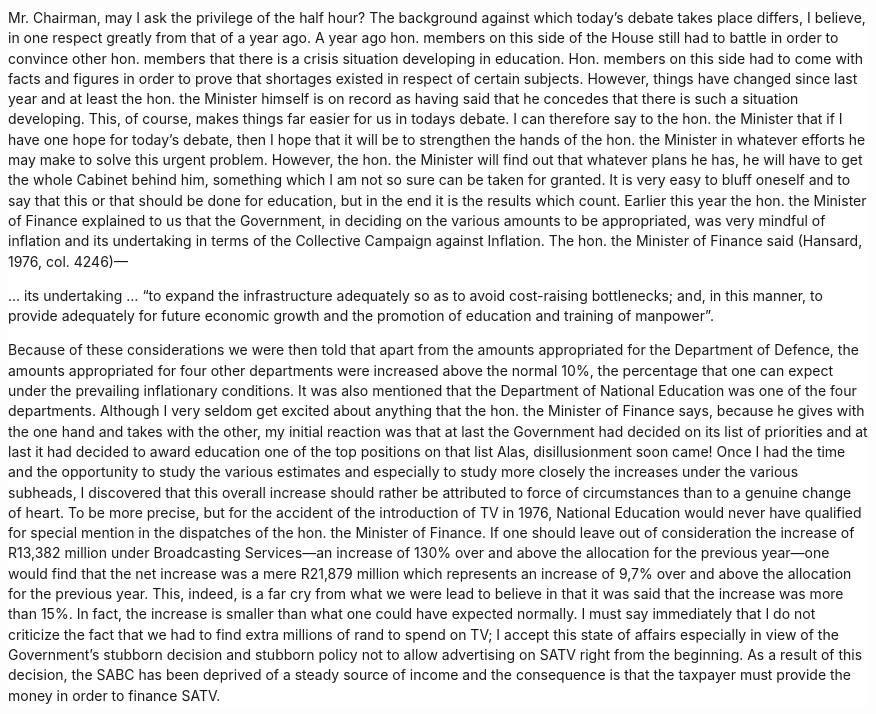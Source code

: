 <p>Mr. Chairman, may I ask the privilege of the half hour? The background against which today&#x2019;s debate takes place differs, I believe, in one respect greatly from that of a year ago. A year ago hon. members on this side of the House still had to battle in order to convince other hon. members that there is a crisis situation developing in education. Hon. members on this side had to come with facts and figures in order to prove that shortages existed in respect of certain subjects. However, things have changed since last year and at least the hon. the Minister himself is on record as having said that he concedes that there is such a situation developing. This, of course, makes things far easier for us in todays debate. I can therefore say to the hon. the Minister that if I have one hope for today&#x2019;s debate, then I hope that it will be to strengthen the hands of the hon. the Minister in whatever efforts he may make to solve this urgent problem. However, the hon. the Minister will find out that whatever plans he has, he will have to get the whole Cabinet behind him, something which I am not so sure can be taken for granted. It is very easy to bluff oneself and to say that this or that should be done for education, but in the end it is the results which count. Earlier this year the hon. the Minister of <span class="col_7847-7848" refersTo="page_1254"/>Finance explained to us that the Government, in deciding on the various amounts to be appropriated, was very mindful of inflation and its undertaking in terms of the Collective Campaign against Inflation. The hon. the Minister of Finance said (Hansard, 1976, col. 4246)&#x2014;</p>

<block name="quote">&#x2026; its undertaking &#x2026; &#x201C;to expand the infrastructure adequately so as to avoid cost-raising bottlenecks; and, in this manner, to provide adequately for future economic growth and the promotion of education and training of manpower&#x201D;.</block>

<p>Because of these considerations we were then told that apart from the amounts appropriated for the Department of Defence, the amounts appropriated for four other departments were increased above the normal 10&#x0025;, the percentage that one can expect under the prevailing inflationary conditions. It was also mentioned that the Department of National Education was one of the four departments. Although I very seldom get excited about anything that the hon. the Minister of Finance says, because he gives with the one hand and takes with the other, my initial reaction was that at last the Government had decided on its list of priorities and at last it had decided to award education one of the top positions on that list Alas, disillusionment soon came! Once I had the time and the opportunity to study the various estimates and especially to study more closely the increases under the various subheads, I discovered that this overall increase should rather be attributed to force of circumstances than to a genuine change of heart. To be more precise, but for the accident of the introduction of TV in 1976, National Education would never have qualified for special mention in the dispatches of the hon. the Minister of Finance. If one should leave out of consideration the increase of R13,382 million under Broadcasting Services&#x2014;an increase of 130&#x0025; over and above the allocation for the previous year&#x2014;one would find that the net increase was a mere R21,879 million which represents an increase of 9,7&#x0025; over and above the allocation for the previous year. This, indeed, is a far cry from what we were lead to believe in that it was said that the increase was more than 15&#x0025;. In fact, the increase is smaller than what one could have expected normally. I must say immediately that I do not criticize the fact that we had to find extra millions of rand to spend on TV; I accept this state of affairs especially in view of the Government&#x2019;s stubborn decision and stubborn policy not to allow advertising on SATV right from the beginning. As a result of this decision, the SABC has been deprived of a steady source of income and the consequence is that the taxpayer must provide the money in order to finance SATV.</p>
